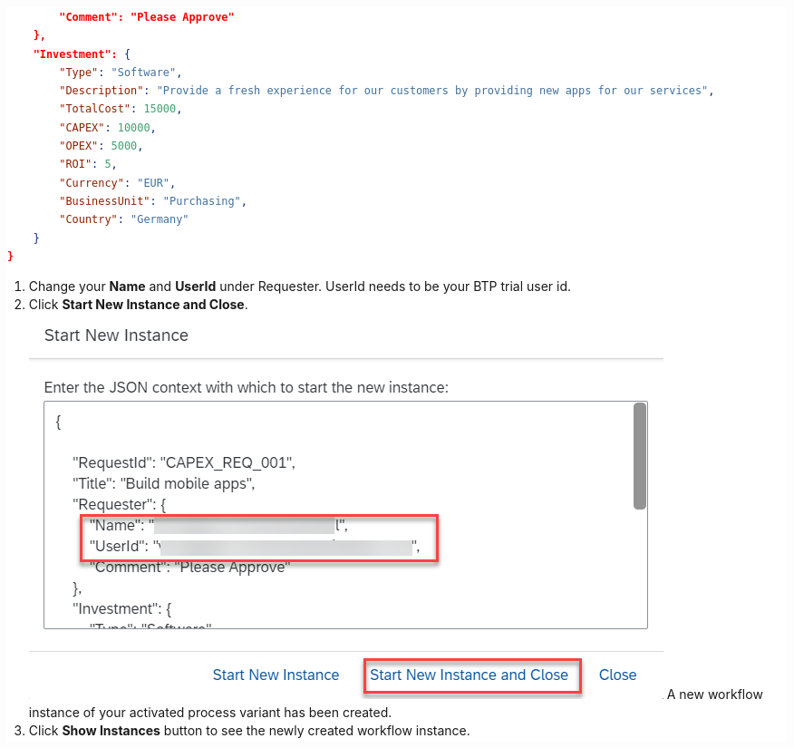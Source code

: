 ```json
        "Comment": "Please Approve"
    },
    "Investment": {
        "Type": "Software",
        "Description": "Provide a fresh experience for our customers by providing new apps for our services",
        "TotalCost": 15000,
        "CAPEX": 10000,
        "OPEX": 5000,
        "ROI": 5,
        "Currency": "EUR",
        "BusinessUnit": "Purchasing",
        "Country": "Germany"
    }
}
```
1. Change your **Name** and **UserId** under Requester.
UserId needs to be your BTP trial user id.
1. Click **Start New Instance and Close**.
![](images/startNewInstanceAndClose.png)
A new workflow instance of your activated process variant has been created.
1. Click **Show Instances** button to see the newly created workflow instance.